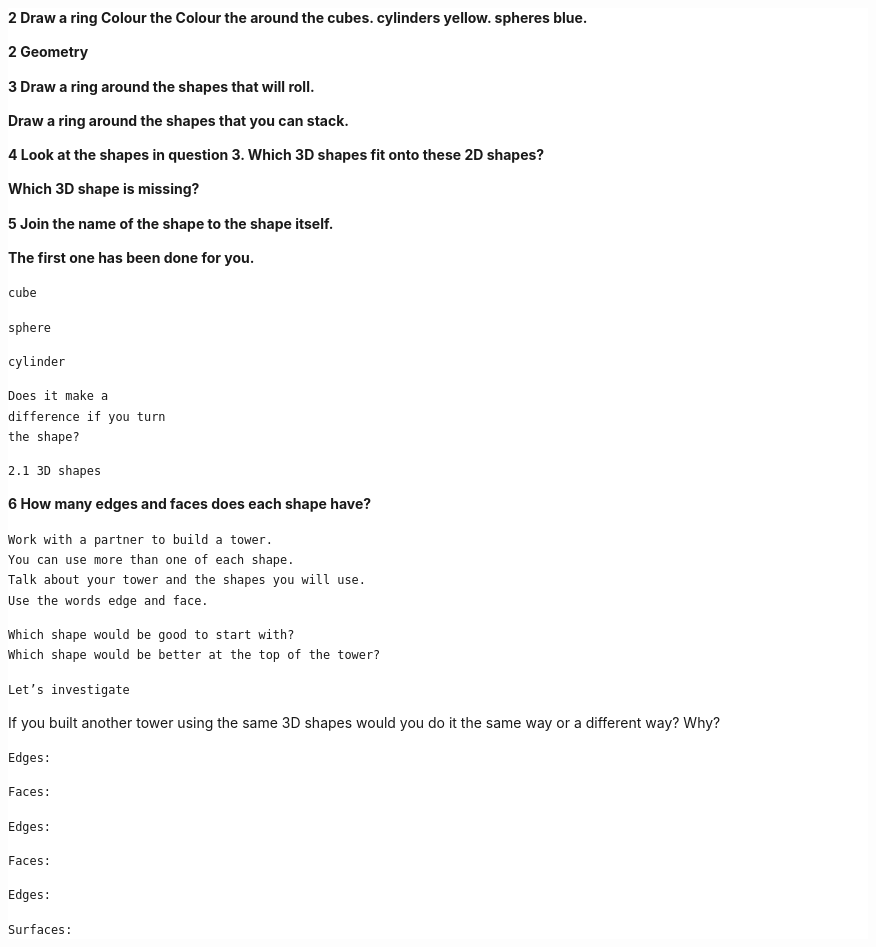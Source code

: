 **2 Draw a ring Colour the Colour the
around the cubes. cylinders yellow. spheres blue.**


**2 Geometry**

**3 Draw a ring around the
shapes that will roll.**

**Draw a ring around the
shapes that you can stack.**

**4 Look at the shapes in question 3.
Which 3D shapes fit onto these 2D shapes?**

**Which 3D shape is missing?**

**5 Join the name of the shape to the shape itself.**

**The first one has been done for you.**

```
cube
```
```
sphere
```
```
cylinder
```
```
Does it make a
difference if you turn
the shape?
```

```
2.1 3D shapes
```
**6 How many edges and faces does each shape have?**

```
Work with a partner to build a tower.
You can use more than one of each shape.
Talk about your tower and the shapes you will use.
Use the words edge and face.
```
```
Which shape would be good to start with?
Which shape would be better at the top of the tower?
```
```
Let’s investigate
```
If you built another tower using the same 3D shapes would
you do it the same way or a different way? Why?

```
Edges:
```
```
Faces:
```
```
Edges:
```
```
Faces:
```
```
Edges:
```
```
Surfaces:
```